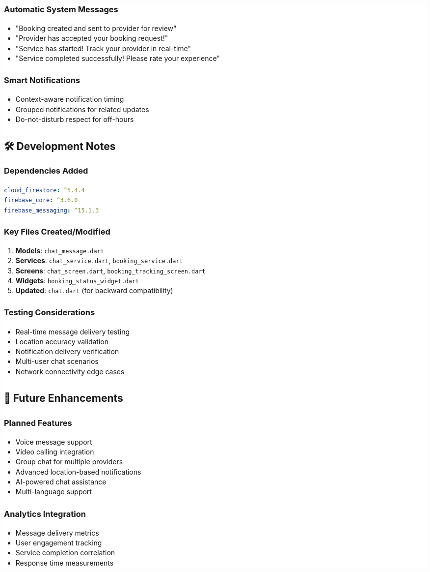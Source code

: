 ### Automatic System Messages
- "Booking created and sent to provider for review"
- "Provider has accepted your booking request!"
- "Service has started! Track your provider in real-time"
- "Service completed successfully! Please rate your experience"

### Smart Notifications
- Context-aware notification timing
- Grouped notifications for related updates
- Do-not-disturb respect for off-hours

## 🛠️ Development Notes

### Dependencies Added
```yaml
cloud_firestore: ^5.4.4
firebase_core: ^3.6.0
firebase_messaging: ^15.1.3
```

### Key Files Created/Modified
1. **Models**: `chat_message.dart`
2. **Services**: `chat_service.dart`, `booking_service.dart`
3. **Screens**: `chat_screen.dart`, `booking_tracking_screen.dart`
4. **Widgets**: `booking_status_widget.dart`
5. **Updated**: `chat.dart` (for backward compatibility)

### Testing Considerations
- Real-time message delivery testing
- Location accuracy validation
- Notification delivery verification
- Multi-user chat scenarios
- Network connectivity edge cases

## 🚀 Future Enhancements

### Planned Features
- Voice message support
- Video calling integration
- Group chat for multiple providers
- Advanced location-based notifications
- AI-powered chat assistance
- Multi-language support

### Analytics Integration
- Message delivery metrics
- User engagement tracking
- Service completion correlation
- Response time measurements
